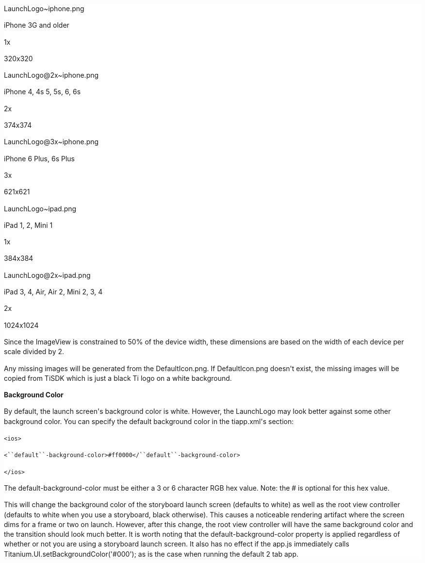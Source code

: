 LaunchLogo~iphone.png

iPhone 3G and older

1x

320x320

LaunchLogo@2x~iphone.png

iPhone 4, 4s 5, 5s, 6, 6s

2x

374x374

LaunchLogo@3x~iphone.png

iPhone 6 Plus, 6s Plus

3x

621x621

LaunchLogo~ipad.png

iPad 1, 2, Mini 1

1x

384x384

LaunchLogo@2x~ipad.png

iPad 3, 4, Air, Air 2, Mini 2, 3, 4

2x

1024x1024

Since the ImageView is constrained to 50% of the device width, these dimensions are based on the width of each device per scale divided by 2.

Any missing images will be generated from the DefaultIcon.png. If DefaultIcon.png doesn't exist, the missing images will be copied from TiSDK which is just a black Ti logo on a white background.

**Background Color**

By default, the launch screen's background color is white. However, the LaunchLogo may look better against some other background color. You can specify the default background color in the tiapp.xml's <ios> section:

`<ios>`

`<``default``-background-color>#ff0000</``default``-background-color>`

`</ios>`

The default-background-color must be either a 3 or 6 character RGB hex value. Note: the # is optional for this hex value.

This will change the background color of the storyboard launch screen (defaults to white) as well as the root view controller (defaults to white when you use a storyboard, black otherwise). This causes a noticeable rendering artifact where the screen dims for a frame or two on launch. However, after this change, the root view controller will have the same background color and the transition should look much better. It is worth noting that the default-background-color property is applied regardless of whether or not you are using a storyboard launch screen. It also has no effect if the app.js immediately calls Titanium.UI.setBackgroundColor('#000'); as is the case when running the default 2 tab app.
